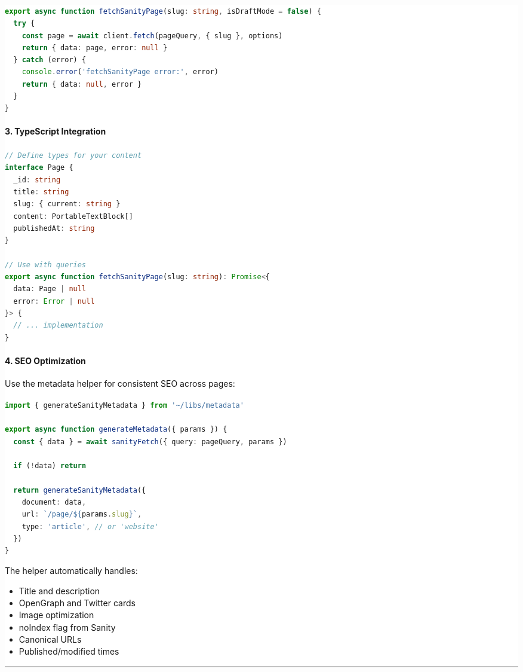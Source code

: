 ```typescript
export async function fetchSanityPage(slug: string, isDraftMode = false) {
  try {
    const page = await client.fetch(pageQuery, { slug }, options)
    return { data: page, error: null }
  } catch (error) {
    console.error('fetchSanityPage error:', error)
    return { data: null, error }
  }
}
```

#### 3. TypeScript Integration

```typescript
// Define types for your content
interface Page {
  _id: string
  title: string
  slug: { current: string }
  content: PortableTextBlock[]
  publishedAt: string
}

// Use with queries
export async function fetchSanityPage(slug: string): Promise<{
  data: Page | null
  error: Error | null
}> {
  // ... implementation
}
```

#### 4. SEO Optimization

Use the metadata helper for consistent SEO across pages:

```typescript
import { generateSanityMetadata } from '~/libs/metadata'

export async function generateMetadata({ params }) {
  const { data } = await sanityFetch({ query: pageQuery, params })
  
  if (!data) return
  
  return generateSanityMetadata({
    document: data,
    url: `/page/${params.slug}`,
    type: 'article', // or 'website'
  })
}
```

The helper automatically handles:
- Title and description
- OpenGraph and Twitter cards
- Image optimization
- noIndex flag from Sanity
- Canonical URLs
- Published/modified times

---